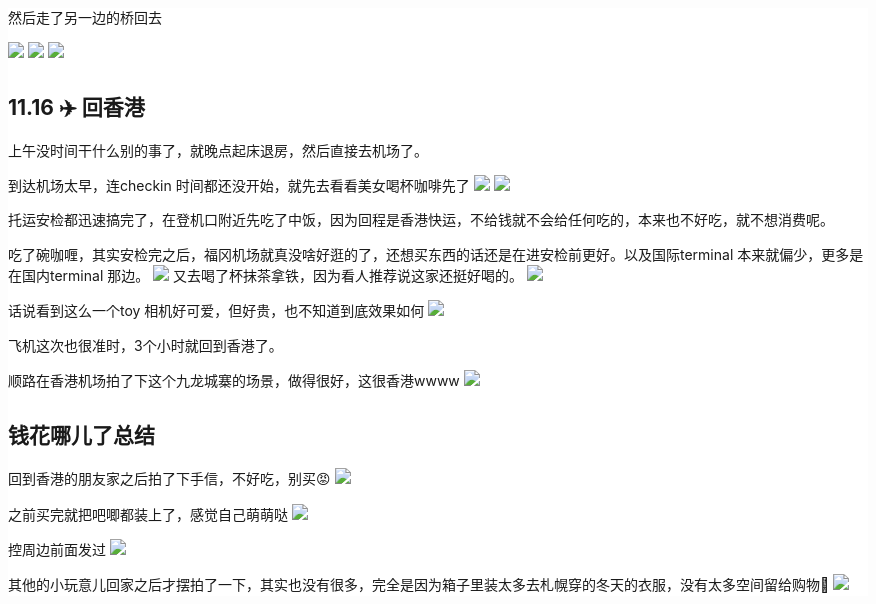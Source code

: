 然后走了另一边的桥回去

![](https://static.zhuzi.dev/2024/11/1115-Yufuin-Fukuoka%20-%20210.jpeg)
![](https://static.zhuzi.dev/2024/11/1115-Yufuin-Fukuoka%20-%20212.jpeg)
![](https://static.zhuzi.dev/2024/11/1115-Yufuin-Fukuoka%20-%20216.jpeg)


## 11.16 ✈️ 回香港

上午没时间干什么别的事了，就晚点起床退房，然后直接去机场了。

到达机场太早，连checkin 时间都还没开始，就先去看看美女喝杯咖啡先了
![](https://static.zhuzi.dev/2024/11/1116-backHK%20-%201.jpeg)
![](https://static.zhuzi.dev/2024/11/1116-backHK%20-%202.jpeg)

托运安检都迅速搞完了，在登机口附近先吃了中饭，因为回程是香港快运，不给钱就不会给任何吃的，本来也不好吃，就不想消费呢。

吃了碗咖喱，其实安检完之后，福冈机场就真没啥好逛的了，还想买东西的话还是在进安检前更好。以及国际terminal 本来就偏少，更多是在国内terminal 那边。
![](https://static.zhuzi.dev/2024/11/1116-backHK%20-%204.jpeg)
又去喝了杯抹茶拿铁，因为看人推荐说这家还挺好喝的。
![](https://static.zhuzi.dev/2024/11/1116-backHK%20-%207.jpeg)

话说看到这么一个toy 相机好可爱，但好贵，也不知道到底效果如何
![](https://static.zhuzi.dev/2024/11/1116-backHK%20-%208.jpeg)

飞机这次也很准时，3个小时就回到香港了。

顺路在香港机场拍了下这个九龙城寨的场景，做得很好，这很香港wwww
![](https://static.zhuzi.dev/2024/11/1116-backHK%20-%2013.jpeg)

## 钱花哪儿了总结

回到香港的朋友家之后拍了下手信，不好吃，别买😡
![](https://static.zhuzi.dev/2024/11/1116-backHK%20-%2015.jpeg)

之前买完就把吧唧都装上了，感觉自己萌萌哒
![](https://static.zhuzi.dev/2024/11/1115-Yufuin-Fukuoka%20-%20221.jpeg)

控周边前面发过
![](https://static.zhuzi.dev/2024/11/1108-Sapporo%20-%2055.jpeg)

其他的小玩意儿回家之后才摆拍了一下，其实也没有很多，完全是因为箱子里装太多去札幌穿的冬天的衣服，没有太多空间留给购物🥲
![](https://static.zhuzi.dev/2024/11/shopping.jpeg)
